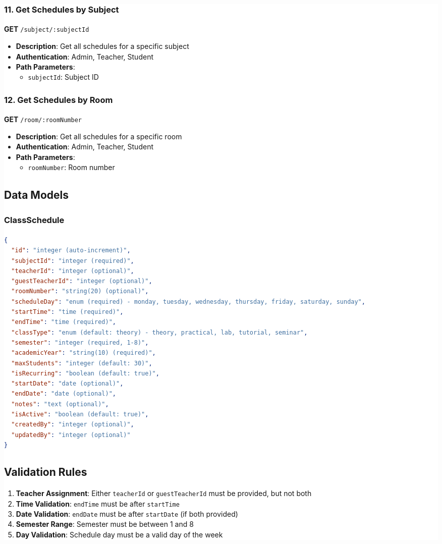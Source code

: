 ### 11. Get Schedules by Subject
**GET** `/subject/:subjectId`
- **Description**: Get all schedules for a specific subject
- **Authentication**: Admin, Teacher, Student
- **Path Parameters**:
  - `subjectId`: Subject ID

### 12. Get Schedules by Room
**GET** `/room/:roomNumber`
- **Description**: Get all schedules for a specific room
- **Authentication**: Admin, Teacher, Student
- **Path Parameters**:
  - `roomNumber`: Room number

## Data Models

### ClassSchedule
```json
{
  "id": "integer (auto-increment)",
  "subjectId": "integer (required)",
  "teacherId": "integer (optional)",
  "guestTeacherId": "integer (optional)",
  "roomNumber": "string(20) (optional)",
  "scheduleDay": "enum (required) - monday, tuesday, wednesday, thursday, friday, saturday, sunday",
  "startTime": "time (required)",
  "endTime": "time (required)",
  "classType": "enum (default: theory) - theory, practical, lab, tutorial, seminar",
  "semester": "integer (required, 1-8)",
  "academicYear": "string(10) (required)",
  "maxStudents": "integer (default: 30)",
  "isRecurring": "boolean (default: true)",
  "startDate": "date (optional)",
  "endDate": "date (optional)",
  "notes": "text (optional)",
  "isActive": "boolean (default: true)",
  "createdBy": "integer (optional)",
  "updatedBy": "integer (optional)"
}
```

## Validation Rules

1. **Teacher Assignment**: Either `teacherId` or `guestTeacherId` must be provided, but not both
2. **Time Validation**: `endTime` must be after `startTime`
3. **Date Validation**: `endDate` must be after `startDate` (if both provided)
4. **Semester Range**: Semester must be between 1 and 8
5. **Day Validation**: Schedule day must be a valid day of the week
